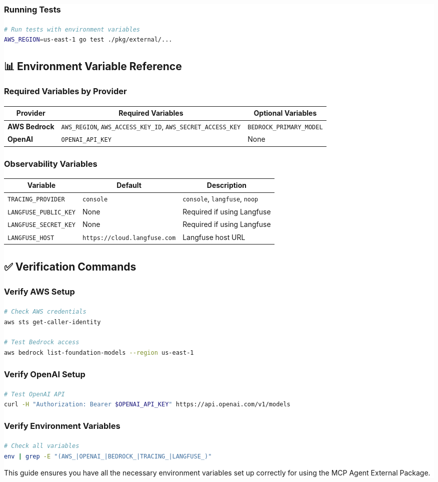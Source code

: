 ### Running Tests
```bash
# Run tests with environment variables
AWS_REGION=us-east-1 go test ./pkg/external/...
```

## 📊 Environment Variable Reference

### Required Variables by Provider

| Provider | Required Variables | Optional Variables |
|----------|-------------------|-------------------|
| **AWS Bedrock** | `AWS_REGION`, `AWS_ACCESS_KEY_ID`, `AWS_SECRET_ACCESS_KEY` | `BEDROCK_PRIMARY_MODEL` |
| **OpenAI** | `OPENAI_API_KEY` | None |

### Observability Variables

| Variable | Default | Description |
|----------|---------|-------------|
| `TRACING_PROVIDER` | `console` | `console`, `langfuse`, `noop` |
| `LANGFUSE_PUBLIC_KEY` | None | Required if using Langfuse |
| `LANGFUSE_SECRET_KEY` | None | Required if using Langfuse |
| `LANGFUSE_HOST` | `https://cloud.langfuse.com` | Langfuse host URL |

## ✅ Verification Commands

### Verify AWS Setup
```bash
# Check AWS credentials
aws sts get-caller-identity

# Test Bedrock access
aws bedrock list-foundation-models --region us-east-1
```

### Verify OpenAI Setup
```bash
# Test OpenAI API
curl -H "Authorization: Bearer $OPENAI_API_KEY" https://api.openai.com/v1/models
```

### Verify Environment Variables
```bash
# Check all variables
env | grep -E "(AWS_|OPENAI_|BEDROCK_|TRACING_|LANGFUSE_)"
```

This guide ensures you have all the necessary environment variables set up correctly for using the MCP Agent External Package. 